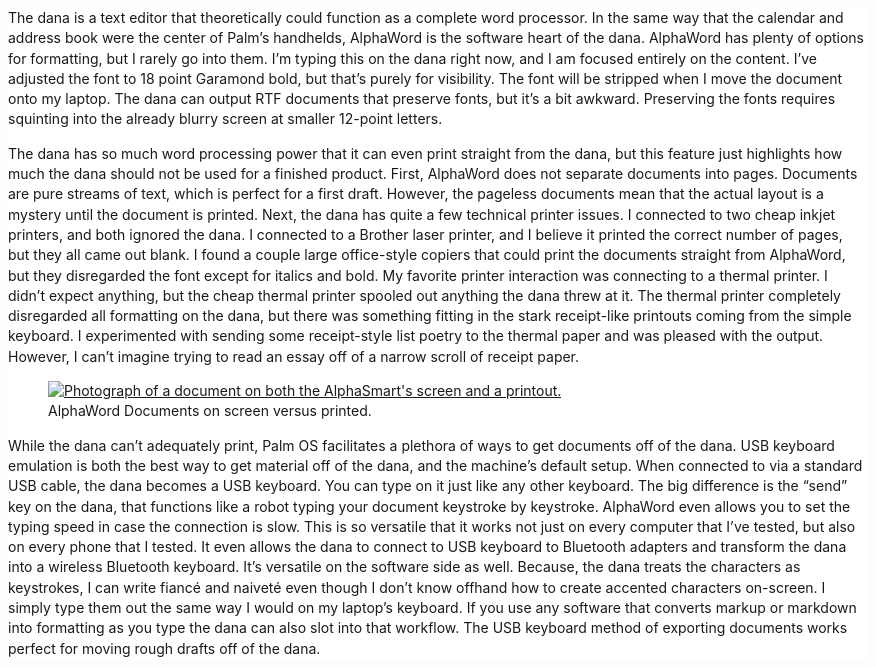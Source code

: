 The dana is a text editor that theoretically could function as a complete word processor. In the same way that the calendar and address book were the center of Palm’s handhelds, AlphaWord is the software heart of the dana. AlphaWord has plenty of options for formatting, but I rarely go into them. I’m typing this on the dana right now, and I am focused entirely on the content. I’ve adjusted the font to 18 point Garamond bold, but that’s purely for visibility. The font will be stripped when I move the document onto my laptop. The dana can output RTF documents that preserve fonts, but it’s a bit awkward. Preserving the fonts requires squinting into the already blurry screen at smaller 12-point letters.

<p class="noted_p">
The dana has so much word processing power that it can even print straight from the dana, but this feature just highlights how much the dana should not be used for a finished product. First, AlphaWord does not separate documents into pages. Documents are pure streams of text, which is perfect for a first draft. However, the pageless documents mean that the actual layout is a mystery until the document is printed. Next, the dana has quite a few technical printer issues. I connected to two cheap inkjet printers, and both ignored the dana. I connected to a Brother laser printer, and I believe it printed the correct number of pages, but they all came out blank. I found a couple large office-style copiers that could print the documents straight from AlphaWord, but they disregarded the font except for italics and bold. My favorite printer interaction was connecting to a thermal printer. I didn’t expect anything, but the cheap thermal printer spooled out anything the dana threw at it. The thermal printer completely disregarded all formatting on the dana, but there was something fitting in the stark receipt-like printouts coming from the simple keyboard. I experimented with sending some receipt-style list poetry to the thermal paper and was pleased with the output. However, I can’t imagine trying to read an essay off of a narrow scroll of receipt paper.
</p>

<aside><figure>
<a	href="{{ site.baseurl }}/images/dana/PhotoContrastingAlphaWordDocumentsOnScreenVersusPrinted-1536x864.jpg">
<img 	src="{{ site.baseurl }}/images/dana/PhotoContrastingAlphaWordDocumentsOnScreenVersusPrinted-1536x864.jpg"
		alt="Photograph of a document on both the AlphaSmart's screen and a printout."
		loading="lazy"
	>
</a>
<figcaption>AlphaWord Documents on screen versus printed.</figcaption>
</figure></aside>

While the dana can’t adequately print, Palm OS facilitates a plethora of ways to get documents off of the dana. USB keyboard emulation is both the best way to get material off of the dana, and the machine’s default setup. When connected to via a standard USB cable, the dana becomes a USB keyboard. You can type on it just like any other keyboard. The big difference is the “send” key on the dana, that functions like a robot typing your document keystroke by keystroke. AlphaWord even allows you to set the typing speed in case the connection is slow. This is so versatile that it works not just on every computer that I’ve tested, but also on every phone that I tested. It even allows the dana to connect to USB keyboard to Bluetooth adapters and transform the dana into a wireless Bluetooth keyboard. It’s versatile on the software side as well. Because, the dana treats the characters as keystrokes, I can write fiancé and naiveté even though I don’t know offhand how to create accented characters on-screen. I simply type them out the same way I would on my laptop’s keyboard. If you use any software that converts markup or markdown into formatting as you type the dana can also slot into that workflow. The USB keyboard method of exporting documents works perfect for moving rough drafts off of the dana.
